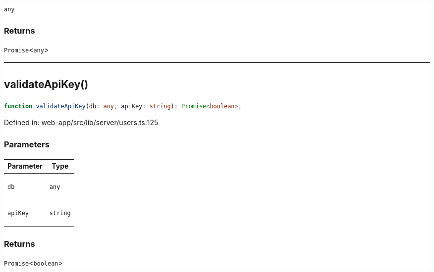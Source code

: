 `any`

</td>
<td>

</td>
</tr>
</tbody>
</table>

### Returns

`Promise`&lt;`any`&gt;

***

## validateApiKey()

```ts
function validateApiKey(db: any, apiKey: string): Promise<boolean>;
```

Defined in: web-app/src/lib/server/users.ts:125

### Parameters

<table>
<thead>
<tr>
<th>Parameter</th>
<th>Type</th>
</tr>
</thead>
<tbody>
<tr>
<td>

`db`

</td>
<td>

`any`

</td>
</tr>
<tr>
<td>

`apiKey`

</td>
<td>

`string`

</td>
</tr>
</tbody>
</table>

### Returns

`Promise`&lt;`boolean`&gt;
